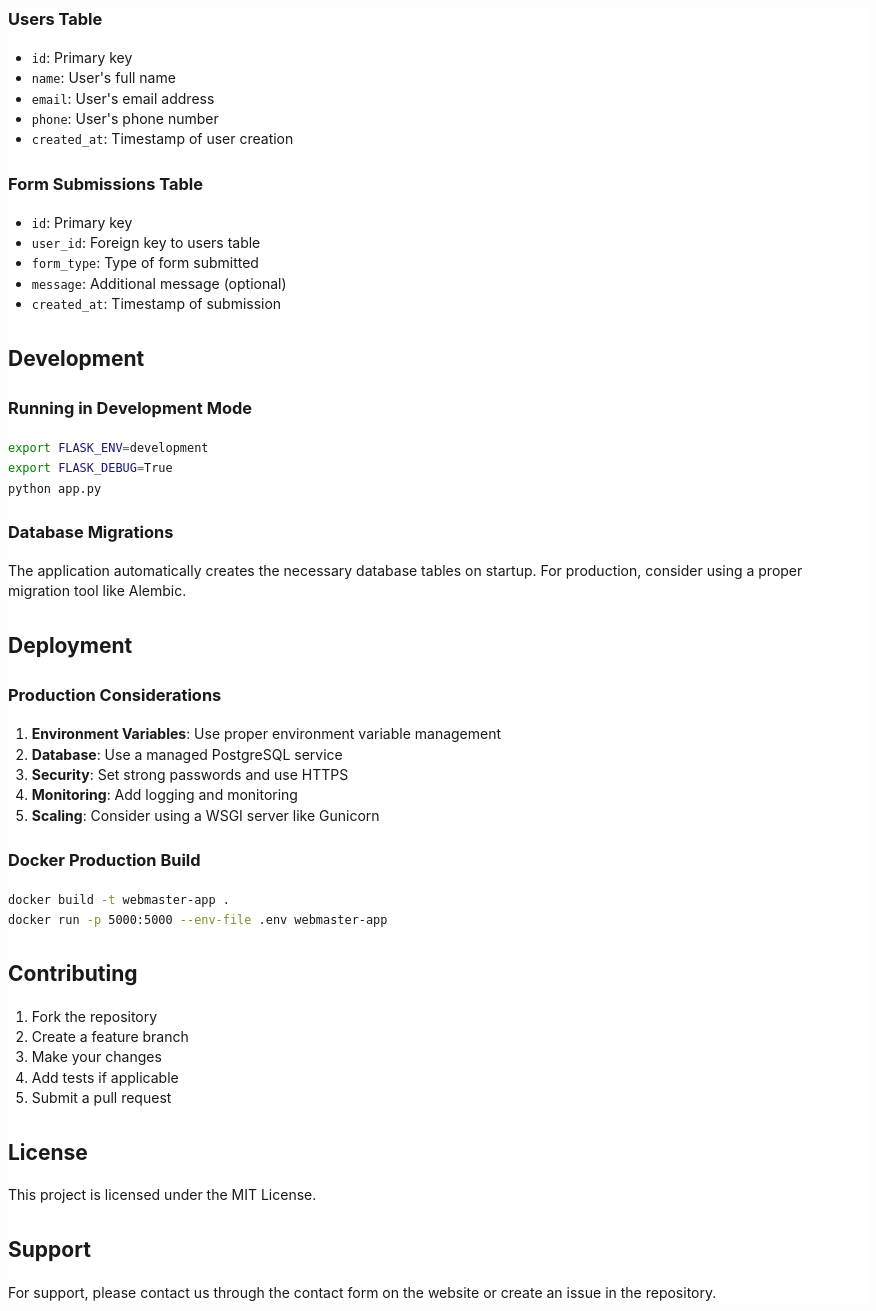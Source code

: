 ### Users Table
- `id`: Primary key
- `name`: User's full name
- `email`: User's email address
- `phone`: User's phone number
- `created_at`: Timestamp of user creation

### Form Submissions Table
- `id`: Primary key
- `user_id`: Foreign key to users table
- `form_type`: Type of form submitted
- `message`: Additional message (optional)
- `created_at`: Timestamp of submission

## Development

### Running in Development Mode

```bash
export FLASK_ENV=development
export FLASK_DEBUG=True
python app.py
```

### Database Migrations

The application automatically creates the necessary database tables on startup. For production, consider using a proper migration tool like Alembic.

## Deployment

### Production Considerations

1. **Environment Variables**: Use proper environment variable management
2. **Database**: Use a managed PostgreSQL service
3. **Security**: Set strong passwords and use HTTPS
4. **Monitoring**: Add logging and monitoring
5. **Scaling**: Consider using a WSGI server like Gunicorn

### Docker Production Build

```bash
docker build -t webmaster-app .
docker run -p 5000:5000 --env-file .env webmaster-app
```

## Contributing

1. Fork the repository
2. Create a feature branch
3. Make your changes
4. Add tests if applicable
5. Submit a pull request

## License

This project is licensed under the MIT License.

## Support

For support, please contact us through the contact form on the website or create an issue in the repository.

